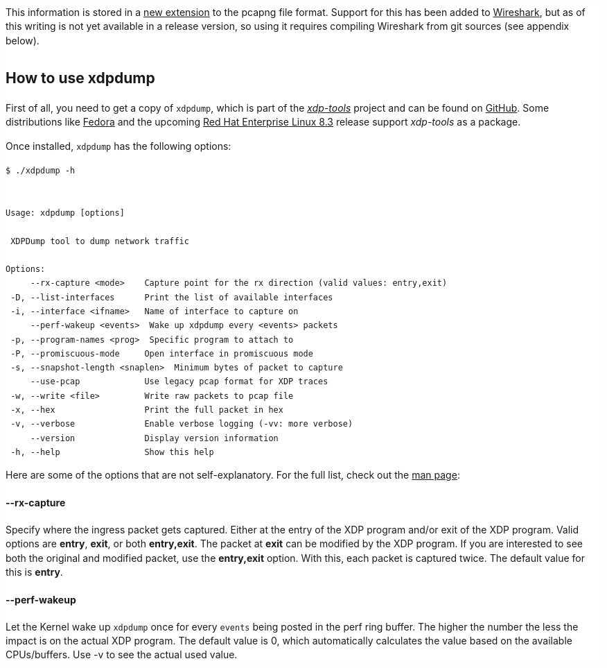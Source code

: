 This information is stored in a [new extension](https://github.com/pcapng/pcapng/commit/eb9f9415b7142a4a19a3d825883f3579fa301) to the pcapng file format. Support for this has been added to [Wireshark](https://code.wireshark.org/review/#/c/37412/), but as of this writing is not yet available in a release version, so using it requires compiling Wireshark from git sources (see appendix below).

## How to use xdpdump

First of all, you need to get a copy of `xdpdump`, which is part of the [*xdp-tools*](https://github.com/xdp-project/xdp-tools) project and can be found on [GitHub](https://github.com/xdp-project/xdp-tools). Some distributions like [Fedora](https://getfedora.org) and the upcoming [Red Hat Enterprise Linux 8.3](https://www.redhat.com/en/blog/red-hat-enterprise-linux-83-beta-now-available-delivers-production-stability-plus-enterprise-innovation) release support *xdp-tools* as a package.

Once installed, `xdpdump` has the following options:

```
$ ./xdpdump -h


Usage: xdpdump [options]

 XDPDump tool to dump network traffic

Options:
     --rx-capture <mode>    Capture point for the rx direction (valid values: entry,exit)
 -D, --list-interfaces      Print the list of available interfaces
 -i, --interface <ifname>   Name of interface to capture on
     --perf-wakeup <events>  Wake up xdpdump every <events> packets
 -p, --program-names <prog>  Specific program to attach to
 -P, --promiscuous-mode     Open interface in promiscuous mode
 -s, --snapshot-length <snaplen>  Minimum bytes of packet to capture
     --use-pcap             Use legacy pcap format for XDP traces
 -w, --write <file>         Write raw packets to pcap file
 -x, --hex                  Print the full packet in hex
 -v, --verbose              Enable verbose logging (-vv: more verbose)
     --version              Display version information
 -h, --help                 Show this help

```

Here are some of the options that are not self-explanatory. For the full list, check out the [man page](https://github.com/xdp-project/xdp-tools/blob/master/xdp-dump/README.org):

#### --rx-capture <mode>
Specify where the ingress packet gets captured. Either at the entry of the XDP program and/or exit of the XDP program. Valid options are **entry**, **exit**,
or both **entry,exit**. The packet at **exit** can be modified by the XDP program. If you are interested to see both the original and modified packet,
use the **entry,exit** option. With this, each packet is captured twice. The
default value for this is **entry**.

#### --perf-wakeup <events>                                    
Let the Kernel wake up `xdpdump` once for every `events` being posted in the perf ring buffer. The higher the number the less the impact is on the actual XDP program. The default value is 0, which automatically calculates the value based on the available CPUs/buffers. Use -v to see the actual used value.
